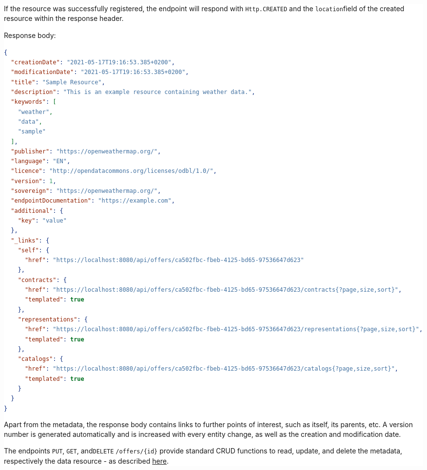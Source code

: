 If the resource was successfully registered, the endpoint will respond with `Http.CREATED` and the
`location`field of the created resource within the response header. 

Response body:
```json
{
  "creationDate": "2021-05-17T19:16:53.385+0200",
  "modificationDate": "2021-05-17T19:16:53.385+0200",
  "title": "Sample Resource",
  "description": "This is an example resource containing weather data.",
  "keywords": [
    "weather",
    "data",
    "sample"
  ],
  "publisher": "https://openweathermap.org/",
  "language": "EN",
  "licence": "http://opendatacommons.org/licenses/odbl/1.0/",
  "version": 1,
  "sovereign": "https://openweathermap.org/",
  "endpointDocumentation": "https://example.com",
  "additional": {
    "key": "value"
  },
  "_links": {
    "self": {
      "href": "https://localhost:8080/api/offers/ca502fbc-fbeb-4125-bd65-97536647d623"
    },
    "contracts": {
      "href": "https://localhost:8080/api/offers/ca502fbc-fbeb-4125-bd65-97536647d623/contracts{?page,size,sort}",
      "templated": true
    },
    "representations": {
      "href": "https://localhost:8080/api/offers/ca502fbc-fbeb-4125-bd65-97536647d623/representations{?page,size,sort}",
      "templated": true
    },
    "catalogs": {
      "href": "https://localhost:8080/api/offers/ca502fbc-fbeb-4125-bd65-97536647d623/catalogs{?page,size,sort}",
      "templated": true
    }
  }
}
```

Apart from the metadata, the response body contains links to further points of interest, such as 
itself, its parents, etc. A version number is generated automatically and is increased with every 
entity change, as well as the creation and modification date.

The endpoints `PUT`, `GET`, and`DELETE` `/offers/{id}` provide standard CRUD functions to read, 
update, and delete the metadata, respectively the data resource - as described 
[here](../documentation/data-model.md).
